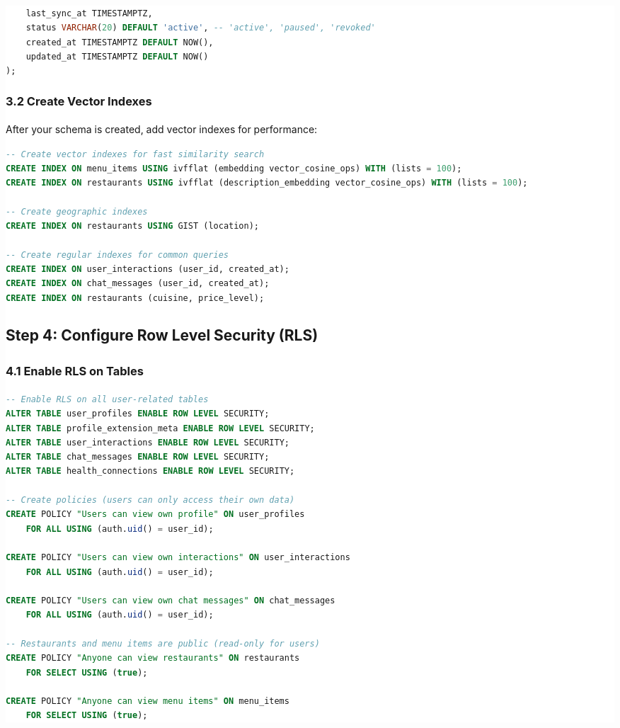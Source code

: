 ```sql
    last_sync_at TIMESTAMPTZ,
    status VARCHAR(20) DEFAULT 'active', -- 'active', 'paused', 'revoked'
    created_at TIMESTAMPTZ DEFAULT NOW(),
    updated_at TIMESTAMPTZ DEFAULT NOW()
);
```

### 3.2 Create Vector Indexes
After your schema is created, add vector indexes for performance:

```sql
-- Create vector indexes for fast similarity search
CREATE INDEX ON menu_items USING ivfflat (embedding vector_cosine_ops) WITH (lists = 100);
CREATE INDEX ON restaurants USING ivfflat (description_embedding vector_cosine_ops) WITH (lists = 100);

-- Create geographic indexes
CREATE INDEX ON restaurants USING GIST (location);

-- Create regular indexes for common queries
CREATE INDEX ON user_interactions (user_id, created_at);
CREATE INDEX ON chat_messages (user_id, created_at);
CREATE INDEX ON restaurants (cuisine, price_level);
```

## Step 4: Configure Row Level Security (RLS)

### 4.1 Enable RLS on Tables
```sql
-- Enable RLS on all user-related tables
ALTER TABLE user_profiles ENABLE ROW LEVEL SECURITY;
ALTER TABLE profile_extension_meta ENABLE ROW LEVEL SECURITY;
ALTER TABLE user_interactions ENABLE ROW LEVEL SECURITY;
ALTER TABLE chat_messages ENABLE ROW LEVEL SECURITY;
ALTER TABLE health_connections ENABLE ROW LEVEL SECURITY;

-- Create policies (users can only access their own data)
CREATE POLICY "Users can view own profile" ON user_profiles
    FOR ALL USING (auth.uid() = user_id);

CREATE POLICY "Users can view own interactions" ON user_interactions
    FOR ALL USING (auth.uid() = user_id);

CREATE POLICY "Users can view own chat messages" ON chat_messages
    FOR ALL USING (auth.uid() = user_id);

-- Restaurants and menu items are public (read-only for users)
CREATE POLICY "Anyone can view restaurants" ON restaurants
    FOR SELECT USING (true);

CREATE POLICY "Anyone can view menu items" ON menu_items
    FOR SELECT USING (true);
```
